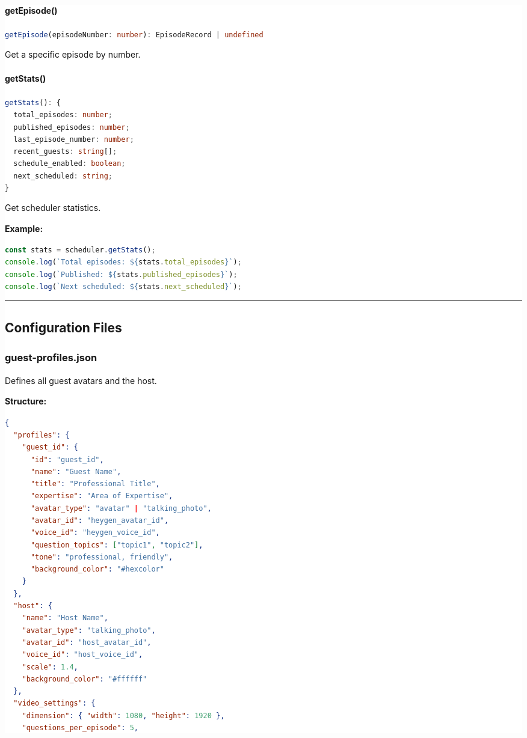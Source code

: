 #### getEpisode()

```typescript
getEpisode(episodeNumber: number): EpisodeRecord | undefined
```

Get a specific episode by number.

#### getStats()

```typescript
getStats(): {
  total_episodes: number;
  published_episodes: number;
  last_episode_number: number;
  recent_guests: string[];
  schedule_enabled: boolean;
  next_scheduled: string;
}
```

Get scheduler statistics.

**Example:**
```javascript
const stats = scheduler.getStats();
console.log(`Total episodes: ${stats.total_episodes}`);
console.log(`Published: ${stats.published_episodes}`);
console.log(`Next scheduled: ${stats.next_scheduled}`);
```

---

## Configuration Files

### guest-profiles.json

Defines all guest avatars and the host.

**Structure:**
```json
{
  "profiles": {
    "guest_id": {
      "id": "guest_id",
      "name": "Guest Name",
      "title": "Professional Title",
      "expertise": "Area of Expertise",
      "avatar_type": "avatar" | "talking_photo",
      "avatar_id": "heygen_avatar_id",
      "voice_id": "heygen_voice_id",
      "question_topics": ["topic1", "topic2"],
      "tone": "professional, friendly",
      "background_color": "#hexcolor"
    }
  },
  "host": {
    "name": "Host Name",
    "avatar_type": "talking_photo",
    "avatar_id": "host_avatar_id",
    "voice_id": "host_voice_id",
    "scale": 1.4,
    "background_color": "#ffffff"
  },
  "video_settings": {
    "dimension": { "width": 1080, "height": 1920 },
    "questions_per_episode": 5,
```
